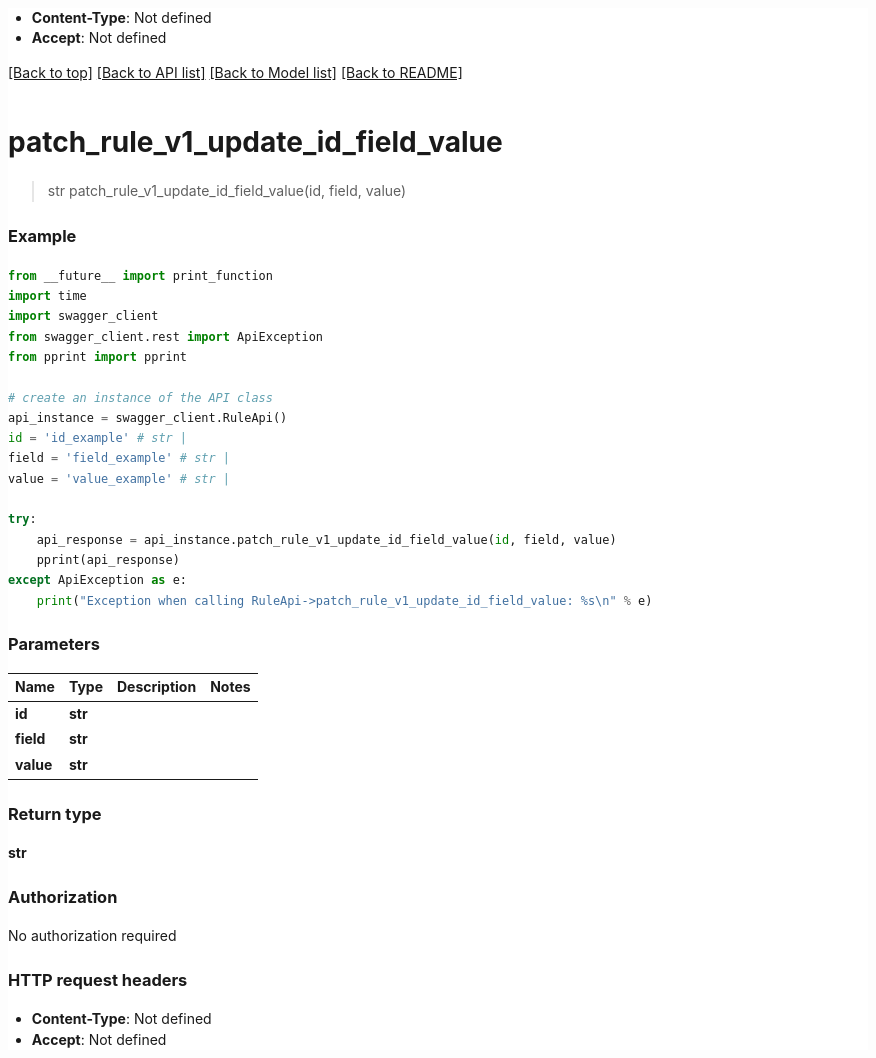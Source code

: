  - **Content-Type**: Not defined
 - **Accept**: Not defined

[[Back to top]](#) [[Back to API list]](../README.md#documentation-for-api-endpoints) [[Back to Model list]](../README.md#documentation-for-models) [[Back to README]](../README.md)

# **patch_rule_v1_update_id_field_value**
> str patch_rule_v1_update_id_field_value(id, field, value)



### Example
```python
from __future__ import print_function
import time
import swagger_client
from swagger_client.rest import ApiException
from pprint import pprint

# create an instance of the API class
api_instance = swagger_client.RuleApi()
id = 'id_example' # str | 
field = 'field_example' # str | 
value = 'value_example' # str | 

try:
    api_response = api_instance.patch_rule_v1_update_id_field_value(id, field, value)
    pprint(api_response)
except ApiException as e:
    print("Exception when calling RuleApi->patch_rule_v1_update_id_field_value: %s\n" % e)
```

### Parameters

Name | Type | Description  | Notes
------------- | ------------- | ------------- | -------------
 **id** | **str**|  | 
 **field** | **str**|  | 
 **value** | **str**|  | 

### Return type

**str**

### Authorization

No authorization required

### HTTP request headers

 - **Content-Type**: Not defined
 - **Accept**: Not defined
